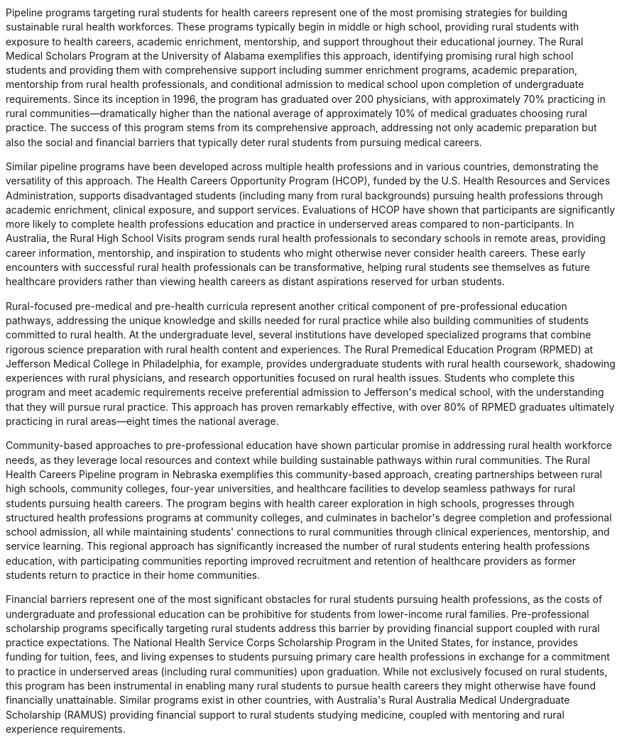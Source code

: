 Pipeline programs targeting rural students for health careers represent one of the most promising strategies for building sustainable rural health workforces. These programs typically begin in middle or high school, providing rural students with exposure to health careers, academic enrichment, mentorship, and support throughout their educational journey. The Rural Medical Scholars Program at the University of Alabama exemplifies this approach, identifying promising rural high school students and providing them with comprehensive support including summer enrichment programs, academic preparation, mentorship from rural health professionals, and conditional admission to medical school upon completion of undergraduate requirements. Since its inception in 1996, the program has graduated over 200 physicians, with approximately 70% practicing in rural communities—dramatically higher than the national average of approximately 10% of medical graduates choosing rural practice. The success of this program stems from its comprehensive approach, addressing not only academic preparation but also the social and financial barriers that typically deter rural students from pursuing medical careers.

Similar pipeline programs have been developed across multiple health professions and in various countries, demonstrating the versatility of this approach. The Health Careers Opportunity Program (HCOP), funded by the U.S. Health Resources and Services Administration, supports disadvantaged students (including many from rural backgrounds) pursuing health professions through academic enrichment, clinical exposure, and support services. Evaluations of HCOP have shown that participants are significantly more likely to complete health professions education and practice in underserved areas compared to non-participants. In Australia, the Rural High School Visits program sends rural health professionals to secondary schools in remote areas, providing career information, mentorship, and inspiration to students who might otherwise never consider health careers. These early encounters with successful rural health professionals can be transformative, helping rural students see themselves as future healthcare providers rather than viewing health careers as distant aspirations reserved for urban students.

Rural-focused pre-medical and pre-health curricula represent another critical component of pre-professional education pathways, addressing the unique knowledge and skills needed for rural practice while also building communities of students committed to rural health. At the undergraduate level, several institutions have developed specialized programs that combine rigorous science preparation with rural health content and experiences. The Rural Premedical Education Program (RPMED) at Jefferson Medical College in Philadelphia, for example, provides undergraduate students with rural health coursework, shadowing experiences with rural physicians, and research opportunities focused on rural health issues. Students who complete this program and meet academic requirements receive preferential admission to Jefferson's medical school, with the understanding that they will pursue rural practice. This approach has proven remarkably effective, with over 80% of RPMED graduates ultimately practicing in rural areas—eight times the national average.

Community-based approaches to pre-professional education have shown particular promise in addressing rural health workforce needs, as they leverage local resources and context while building sustainable pathways within rural communities. The Rural Health Careers Pipeline program in Nebraska exemplifies this community-based approach, creating partnerships between rural high schools, community colleges, four-year universities, and healthcare facilities to develop seamless pathways for rural students pursuing health careers. The program begins with health career exploration in high schools, progresses through structured health professions programs at community colleges, and culminates in bachelor's degree completion and professional school admission, all while maintaining students' connections to rural communities through clinical experiences, mentorship, and service learning. This regional approach has significantly increased the number of rural students entering health professions education, with participating communities reporting improved recruitment and retention of healthcare providers as former students return to practice in their home communities.

Financial barriers represent one of the most significant obstacles for rural students pursuing health professions, as the costs of undergraduate and professional education can be prohibitive for students from lower-income rural families. Pre-professional scholarship programs specifically targeting rural students address this barrier by providing financial support coupled with rural practice expectations. The National Health Service Corps Scholarship Program in the United States, for instance, provides funding for tuition, fees, and living expenses to students pursuing primary care health professions in exchange for a commitment to practice in underserved areas (including rural communities) upon graduation. While not exclusively focused on rural students, this program has been instrumental in enabling many rural students to pursue health careers they might otherwise have found financially unattainable. Similar programs exist in other countries, with Australia's Rural Australia Medical Undergraduate Scholarship (RAMUS) providing financial support to rural students studying medicine, coupled with mentoring and rural experience requirements.

